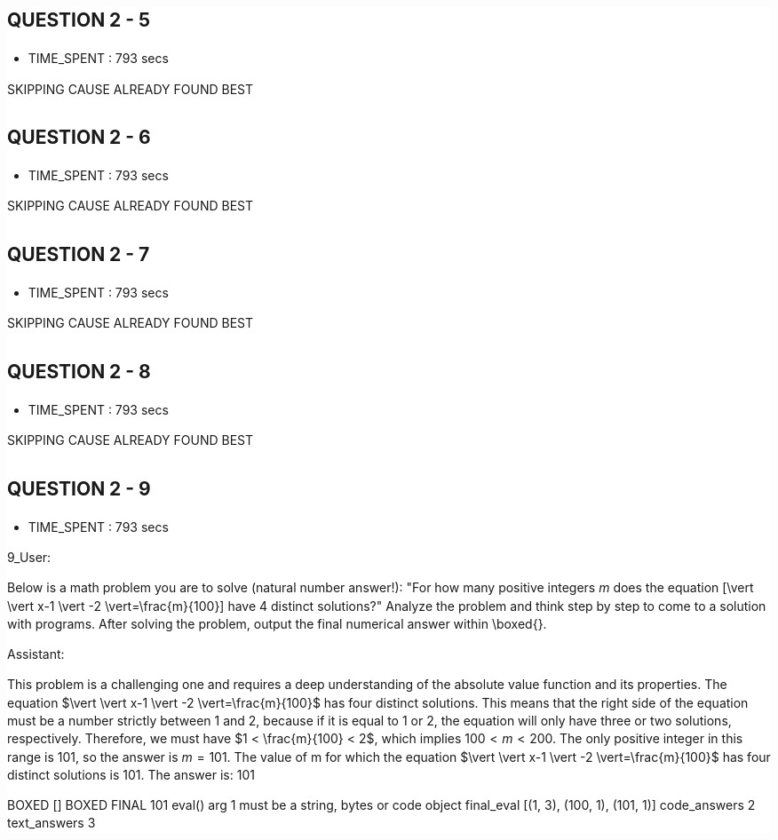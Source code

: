 

## QUESTION 2 - 5 
- TIME_SPENT : 793 secs

SKIPPING CAUSE ALREADY FOUND BEST



## QUESTION 2 - 6 
- TIME_SPENT : 793 secs

SKIPPING CAUSE ALREADY FOUND BEST



## QUESTION 2 - 7 
- TIME_SPENT : 793 secs

SKIPPING CAUSE ALREADY FOUND BEST



## QUESTION 2 - 8 
- TIME_SPENT : 793 secs

SKIPPING CAUSE ALREADY FOUND BEST



## QUESTION 2 - 9 
- TIME_SPENT : 793 secs

9_User:

Below is a math problem you are to solve (natural number answer!):
"For how many positive integers $m$ does the equation \[\vert \vert x-1 \vert -2 \vert=\frac{m}{100}\] have $4$ distinct solutions?"
Analyze the problem and think step by step to come to a solution with programs. After solving the problem, output the final numerical answer within \boxed{}.

Assistant:

 This problem is a challenging one and requires a deep understanding of the absolute value function and its properties. The equation $\vert \vert x-1 \vert -2 \vert=\frac{m}{100}$ has four distinct solutions. This means that the right side of the equation must be a number strictly between 1 and 2, because if it is equal to 1 or 2, the equation will only have three or two solutions, respectively. Therefore, we must have $1 < \frac{m}{100} < 2$, which implies $100 < m < 200$. The only positive integer in this range is 101, so the answer is $m = 101$. The value of m for which the equation $\vert \vert x-1 \vert -2 \vert=\frac{m}{100}$ has four distinct solutions is 101. The answer is: $101$

BOXED []
BOXED FINAL 101
eval() arg 1 must be a string, bytes or code object final_eval
[(1, 3), (100, 1), (101, 1)]
code_answers 2 text_answers 3
